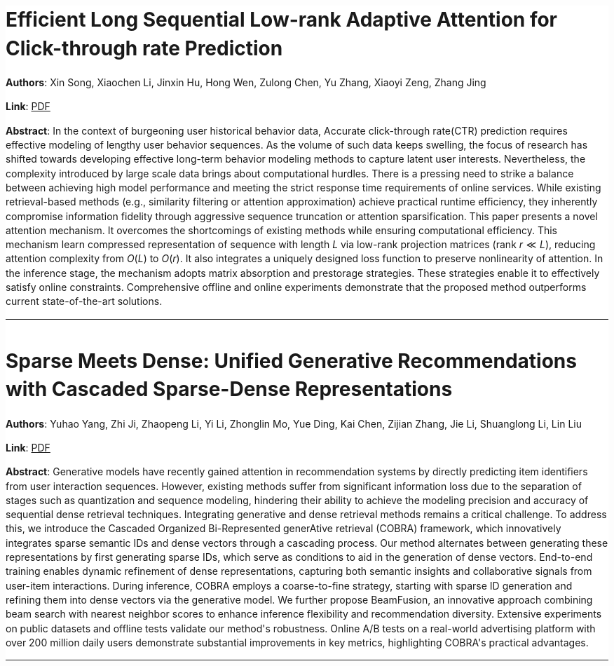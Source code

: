# Efficient Long Sequential Low-rank Adaptive Attention for Click-through rate Prediction 

**Authors**: Xin Song, Xiaochen Li, Jinxin Hu, Hong Wen, Zulong Chen, Yu Zhang, Xiaoyi Zeng, Zhang Jing  

**Link**: [PDF](https://arxiv.org/pdf/2503.02542)  

**Abstract**: In the context of burgeoning user historical behavior data, Accurate click-through rate(CTR) prediction requires effective modeling of lengthy user behavior sequences. As the volume of such data keeps swelling, the focus of research has shifted towards developing effective long-term behavior modeling methods to capture latent user interests. Nevertheless, the complexity introduced by large scale data brings about computational hurdles. There is a pressing need to strike a balance between achieving high model performance and meeting the strict response time requirements of online services. While existing retrieval-based methods (e.g., similarity filtering or attention approximation) achieve practical runtime efficiency, they inherently compromise information fidelity through aggressive sequence truncation or attention sparsification. This paper presents a novel attention mechanism. It overcomes the shortcomings of existing methods while ensuring computational efficiency. This mechanism learn compressed representation of sequence with length $L$ via low-rank projection matrices (rank $r \ll L$), reducing attention complexity from $O(L)$ to $O(r)$. It also integrates a uniquely designed loss function to preserve nonlinearity of attention. In the inference stage, the mechanism adopts matrix absorption and prestorage strategies. These strategies enable it to effectively satisfy online constraints. Comprehensive offline and online experiments demonstrate that the proposed method outperforms current state-of-the-art solutions. 

---
# Sparse Meets Dense: Unified Generative Recommendations with Cascaded Sparse-Dense Representations 

**Authors**: Yuhao Yang, Zhi Ji, Zhaopeng Li, Yi Li, Zhonglin Mo, Yue Ding, Kai Chen, Zijian Zhang, Jie Li, Shuanglong Li, Lin Liu  

**Link**: [PDF](https://arxiv.org/pdf/2503.02453)  

**Abstract**: Generative models have recently gained attention in recommendation systems by directly predicting item identifiers from user interaction sequences. However, existing methods suffer from significant information loss due to the separation of stages such as quantization and sequence modeling, hindering their ability to achieve the modeling precision and accuracy of sequential dense retrieval techniques. Integrating generative and dense retrieval methods remains a critical challenge. To address this, we introduce the Cascaded Organized Bi-Represented generAtive retrieval (COBRA) framework, which innovatively integrates sparse semantic IDs and dense vectors through a cascading process. Our method alternates between generating these representations by first generating sparse IDs, which serve as conditions to aid in the generation of dense vectors. End-to-end training enables dynamic refinement of dense representations, capturing both semantic insights and collaborative signals from user-item interactions. During inference, COBRA employs a coarse-to-fine strategy, starting with sparse ID generation and refining them into dense vectors via the generative model. We further propose BeamFusion, an innovative approach combining beam search with nearest neighbor scores to enhance inference flexibility and recommendation diversity. Extensive experiments on public datasets and offline tests validate our method's robustness. Online A/B tests on a real-world advertising platform with over 200 million daily users demonstrate substantial improvements in key metrics, highlighting COBRA's practical advantages. 

---